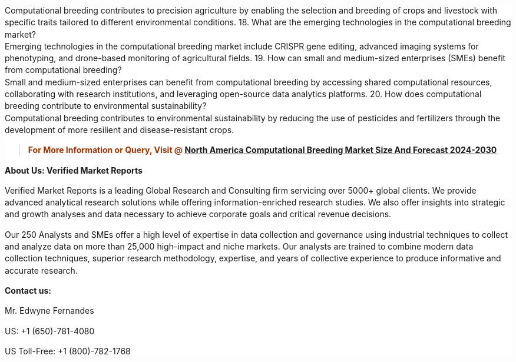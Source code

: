 <td>Computational breeding contributes to precision agriculture by enabling the selection and breeding of crops and livestock with specific traits tailored to different environmental conditions.</td> </tr> <tr> <td>18. What are the emerging technologies in the computational breeding market?</div><div></td> <td>Emerging technologies in the computational breeding market include CRISPR gene editing, advanced imaging systems for phenotyping, and drone-based monitoring of agricultural fields.</td> </tr> <tr> <td>19. How can small and medium-sized enterprises (SMEs) benefit from computational breeding?</div><div></td> <td>Small and medium-sized enterprises can benefit from computational breeding by accessing shared computational resources, collaborating with research institutions, and leveraging open-source data analytics platforms.</td> </tr> <tr> <td>20. How does computational breeding contribute to environmental sustainability?</div><div></td> <td>Computational breeding contributes to environmental sustainability by reducing the use of pesticides and fertilizers through the development of more resilient and disease-resistant crops.</td> </tr></table></p><blockquote><p><span style="color: #993300;"><strong>For More Information or Query, Visit @ <a href="https://www.verifiedmarketreports.com/product/computational-breeding-market/">North America Computational Breeding Market Size And Forecast 2024-2030</a></strong></span></p></blockquote><p><strong>About Us: Verified Market Reports</strong></p><p>Verified Market Reports is a leading Global Research and Consulting firm servicing over 5000+ global clients. We provide advanced analytical research solutions while offering information-enriched research studies. We also offer insights into strategic and growth analyses and data necessary to achieve corporate goals and critical revenue decisions.</p><p>Our 250 Analysts and SMEs offer a high level of expertise in data collection and governance using industrial techniques to collect and analyze data on more than 25,000 high-impact and niche markets. Our analysts are trained to combine modern data collection techniques, superior research methodology, expertise, and years of collective experience to produce informative and accurate research.</p><p><strong>Contact us:</strong></p><p>Mr. Edwyne Fernandes</p><p>US: +1 (650)-781-4080</p><p>US Toll-Free: +1 (800)-782-1768</p>
